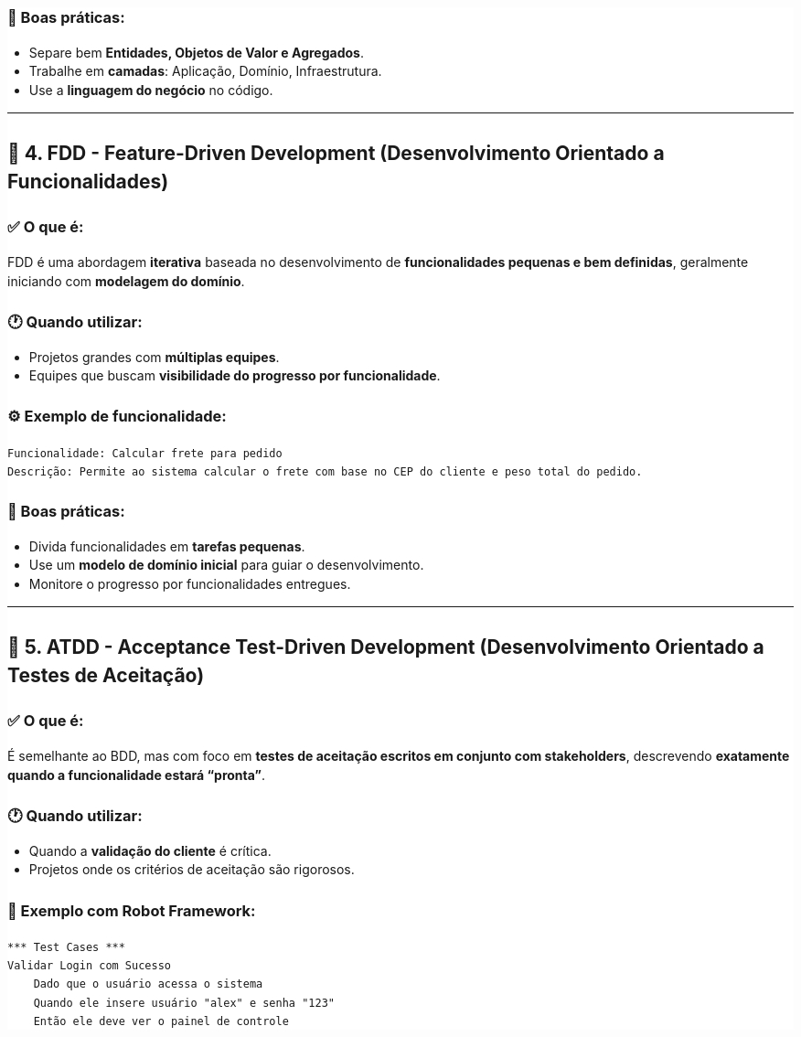 ### 🧠 Boas práticas:
- Separe bem **Entidades, Objetos de Valor e Agregados**.
- Trabalhe em **camadas**: Aplicação, Domínio, Infraestrutura.
- Use a **linguagem do negócio** no código.

---

## 📌 4. **FDD - Feature-Driven Development (Desenvolvimento Orientado a Funcionalidades)**

### ✅ O que é:
FDD é uma abordagem **iterativa** baseada no desenvolvimento de **funcionalidades pequenas e bem definidas**, geralmente iniciando com **modelagem do domínio**.

### 🕐 Quando utilizar:
- Projetos grandes com **múltiplas equipes**.
- Equipes que buscam **visibilidade do progresso por funcionalidade**.

### ⚙️ Exemplo de funcionalidade:
```
Funcionalidade: Calcular frete para pedido
Descrição: Permite ao sistema calcular o frete com base no CEP do cliente e peso total do pedido.
```

### 🧠 Boas práticas:
- Divida funcionalidades em **tarefas pequenas**.
- Use um **modelo de domínio inicial** para guiar o desenvolvimento.
- Monitore o progresso por funcionalidades entregues.

---

## 📌 5. **ATDD - Acceptance Test-Driven Development (Desenvolvimento Orientado a Testes de Aceitação)**

### ✅ O que é:
É semelhante ao BDD, mas com foco em **testes de aceitação escritos em conjunto com stakeholders**, descrevendo **exatamente quando a funcionalidade estará “pronta”**.

### 🕐 Quando utilizar:
- Quando a **validação do cliente** é crítica.
- Projetos onde os critérios de aceitação são rigorosos.

### 🧪 Exemplo com Robot Framework:
```robot
*** Test Cases ***
Validar Login com Sucesso
    Dado que o usuário acessa o sistema
    Quando ele insere usuário "alex" e senha "123"
    Então ele deve ver o painel de controle
```
